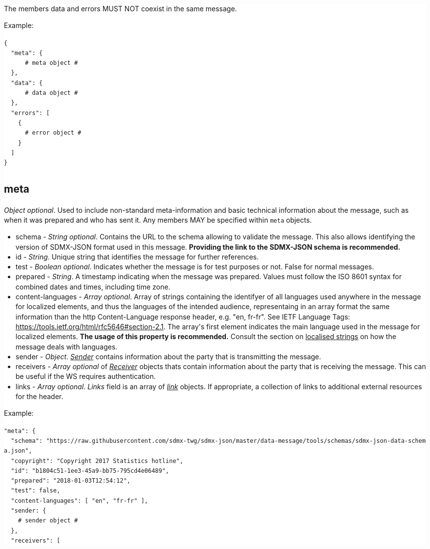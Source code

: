 The members data and errors MUST NOT coexist in the same message.

Example:

    {
      "meta": {
          # meta object #
      },
      "data": {
          # data object #
      },
      "errors": [
        {
          # error object #
        }
      ]
    }

## meta

*Object* *optional*. Used to include non-standard meta-information and basic technical information 
about the message, such as when it was prepared and who has sent it.
Any members MAY be specified within `meta` objects.
* schema - *String* *optional*. Contains the URL to the schema allowing to validate the message. This also allows identifying the version of SDMX-JSON format used in this message. **Providing the link to the SDMX-JSON schema is recommended.**
* id - *String*. Unique string that identifies the message for further references.
* test - *Boolean* *optional*. Indicates whether the message is for test purposes or not. False for normal messages.
* prepared - *String*. A timestamp indicating when the message was prepared. Values must follow the ISO 8601 syntax for combined dates and times, including time zone.
* content-languages - *Array* *optional*. Array of strings containing the identifyer of all languages used anywhere in the message for localized elements, and thus the languages of the intended audience, representaing in an array format the same information than the http Content-Language response header, e.g. "en, fr-fr". See IETF Language Tags: https://tools.ietf.org/html/rfc5646#section-2.1. The array's first element indicates the main language used in the message for localized elements. **The usage of this property is recommended.** Consult the section on [localised strings](#localised-strings) on how the message deals with languages.
* sender - *Object*. *[Sender](#sender)* contains information about the party that is transmitting the message.
* receivers - *Array* *optional* of *[Receiver](#receiver)* objects thats contain information about the party that is receiving the message. This can be useful if the WS requires authentication.
* links - *Array* *optional*. *Links* field is an array of *[link](#link)* objects. If appropriate, a collection of links to additional external resources for the header.

Example:

    "meta": {
      "schema": "https://raw.githubusercontent.com/sdmx-twg/sdmx-json/master/data-message/tools/schemas/sdmx-json-data-schema.json",
      "copyright": "Copyright 2017 Statistics hotline",
      "id": "b1804c51-1ee3-45a9-bb75-795cd4e06489",
      "prepared": "2018-01-03T12:54:12",
      "test": false,
      "content-languages": [ "en", "fr-fr" ],
      "sender: {
        # sender object #
      },
      "receivers": [